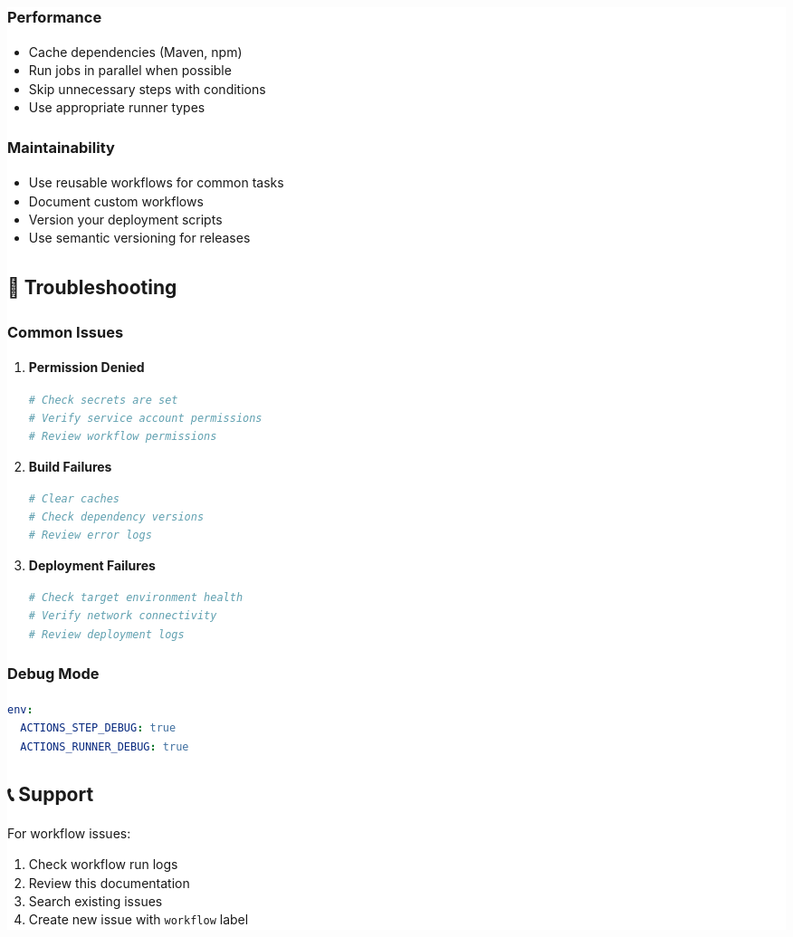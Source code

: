 ### Performance  
- Cache dependencies (Maven, npm)
- Run jobs in parallel when possible
- Skip unnecessary steps with conditions
- Use appropriate runner types

### Maintainability
- Use reusable workflows for common tasks
- Document custom workflows
- Version your deployment scripts
- Use semantic versioning for releases

## 🐛 Troubleshooting

### Common Issues

1. **Permission Denied**
   ```bash
   # Check secrets are set
   # Verify service account permissions
   # Review workflow permissions
   ```

2. **Build Failures**
   ```bash
   # Clear caches
   # Check dependency versions
   # Review error logs
   ```

3. **Deployment Failures**
   ```bash
   # Check target environment health
   # Verify network connectivity
   # Review deployment logs
   ```

### Debug Mode
```yaml
env:
  ACTIONS_STEP_DEBUG: true
  ACTIONS_RUNNER_DEBUG: true
```

## 📞 Support

For workflow issues:
1. Check workflow run logs
2. Review this documentation  
3. Search existing issues
4. Create new issue with `workflow` label